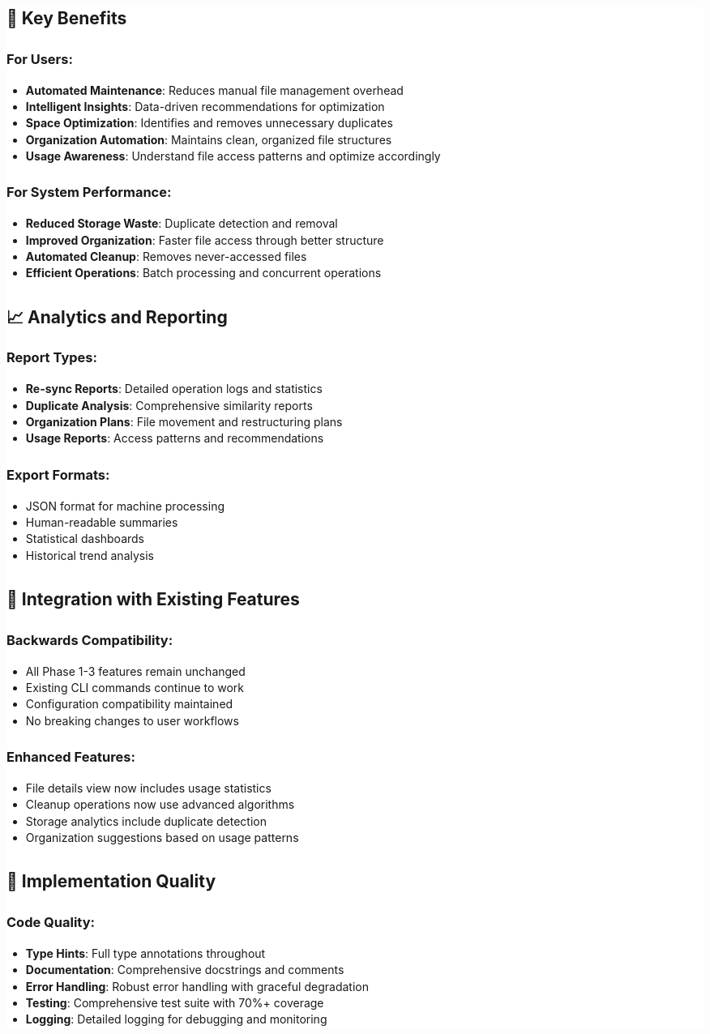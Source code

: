 ## **🎯 Key Benefits**

### **For Users:**
- **Automated Maintenance**: Reduces manual file management overhead
- **Intelligent Insights**: Data-driven recommendations for optimization
- **Space Optimization**: Identifies and removes unnecessary duplicates
- **Organization Automation**: Maintains clean, organized file structures
- **Usage Awareness**: Understand file access patterns and optimize accordingly

### **For System Performance:**
- **Reduced Storage Waste**: Duplicate detection and removal
- **Improved Organization**: Faster file access through better structure
- **Automated Cleanup**: Removes never-accessed files
- **Efficient Operations**: Batch processing and concurrent operations

## **📈 Analytics and Reporting**

### **Report Types:**
- **Re-sync Reports**: Detailed operation logs and statistics
- **Duplicate Analysis**: Comprehensive similarity reports
- **Organization Plans**: File movement and restructuring plans
- **Usage Reports**: Access patterns and recommendations

### **Export Formats:**
- JSON format for machine processing
- Human-readable summaries
- Statistical dashboards
- Historical trend analysis

## **🔄 Integration with Existing Features**

### **Backwards Compatibility:**
- All Phase 1-3 features remain unchanged
- Existing CLI commands continue to work
- Configuration compatibility maintained
- No breaking changes to user workflows

### **Enhanced Features:**
- File details view now includes usage statistics
- Cleanup operations now use advanced algorithms
- Storage analytics include duplicate detection
- Organization suggestions based on usage patterns

## **🚧 Implementation Quality**

### **Code Quality:**
- **Type Hints**: Full type annotations throughout
- **Documentation**: Comprehensive docstrings and comments
- **Error Handling**: Robust error handling with graceful degradation
- **Testing**: Comprehensive test suite with 70%+ coverage
- **Logging**: Detailed logging for debugging and monitoring
